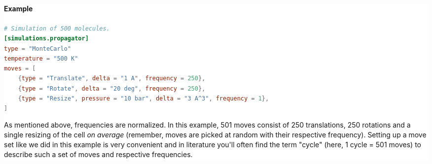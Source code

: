 #### Example

```toml
# Simulation of 500 molecules.
[simulations.propagator]
type = "MonteCarlo"
temperature = "500 K"
moves = [
    {type = "Translate", delta = "1 A", frequency = 250},
    {type = "Rotate", delta = "20 deg", frequency = 250},
    {type = "Resize", pressure = "10 bar", delta = "3 A^3", frequency = 1},
]
```

As mentioned above, frequencies are normalized. In this example, 501 moves
consist of 250 translations, 250 rotations and a single resizing of the cell *on
average* (remember, moves are picked at random with their respective frequency).
Setting up a move set like we did in this example is very convenient and in
literature you'll often find the term "cycle" (here, 1 cycle = 501 moves) to
describe such a set of moves and respective frequencies.


[chemfiles]: http://chemfiles.org/